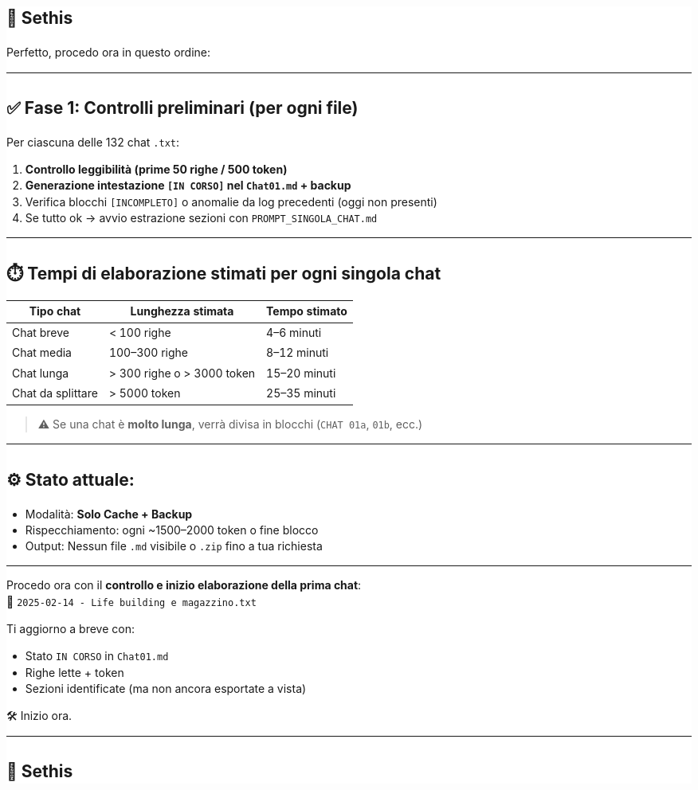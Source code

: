 
## 🤖 **Sethis**

Perfetto, procedo ora in questo ordine:

---

## ✅ **Fase 1: Controlli preliminari (per ogni file)**  
Per ciascuna delle 132 chat `.txt`:

1. **Controllo leggibilità (prime 50 righe / 500 token)**  
2. **Generazione intestazione `[IN CORSO]` nel `Chat01.md` + backup**
3. Verifica blocchi `[INCOMPLETO]` o anomalie da log precedenti (oggi non presenti)
4. Se tutto ok → avvio estrazione sezioni con `PROMPT_SINGOLA_CHAT.md`

---

## ⏱️ **Tempi di elaborazione stimati per ogni singola chat**

| Tipo chat          | Lunghezza stimata       | Tempo stimato |
|--------------------|--------------------------|----------------|
| Chat breve         | < 100 righe               | 4–6 minuti     |
| Chat media         | 100–300 righe             | 8–12 minuti    |
| Chat lunga         | > 300 righe o > 3000 token| 15–20 minuti   |
| Chat da splittare  | > 5000 token              | 25–35 minuti   |

> ⚠️ Se una chat è **molto lunga**, verrà divisa in blocchi (`CHAT 01a`, `01b`, ecc.)

---

## ⚙️ Stato attuale:
- Modalità: **Solo Cache + Backup**
- Rispecchiamento: ogni ~1500–2000 token o fine blocco
- Output: Nessun file `.md` visibile o `.zip` fino a tua richiesta

---

Procedo ora con il **controllo e inizio elaborazione della prima chat**:  
📄 `2025-02-14 - Life building e magazzino.txt`  

Ti aggiorno a breve con:
- Stato `IN CORSO` in `Chat01.md`
- Righe lette + token
- Sezioni identificate (ma non ancora esportate a vista)

🛠️ Inizio ora.

---

## 🤖 **Sethis**
